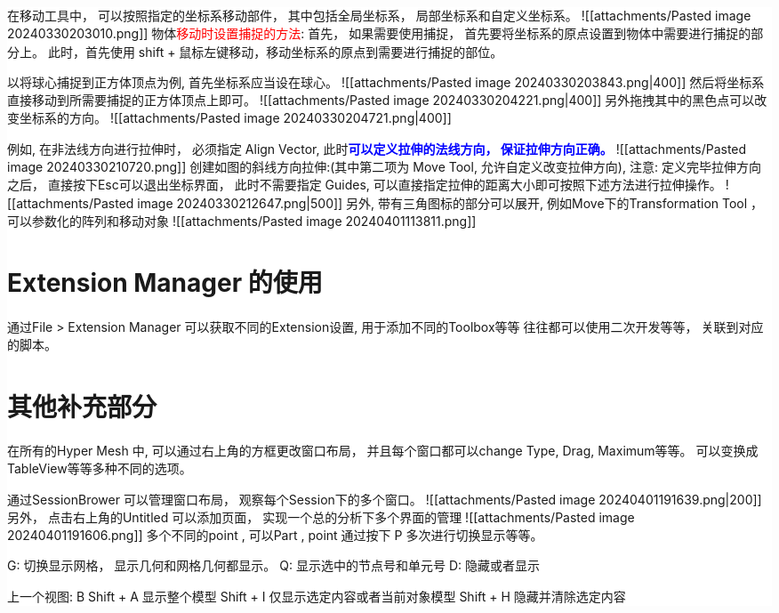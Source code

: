 在移动工具中， 可以按照指定的坐标系移动部件， 其中包括全局坐标系， 局部坐标系和自定义坐标系。 
![[attachments/Pasted image 20240330203010.png]]
物体<mark style="background: transparent; color: red">移动时设置捕捉的方法</mark>:
首先， 如果需要使用捕捉， 首先要将坐标系的原点设置到物体中需要进行捕捉的部分上。
此时，首先使用 shift + 鼠标左键移动，移动坐标系的原点到需要进行捕捉的部位。 

以将球心捕捉到正方体顶点为例, 首先坐标系应当设在球心。
![[attachments/Pasted image 20240330203843.png|400]]
然后将坐标系直接移动到所需要捕捉的正方体顶点上即可。
![[attachments/Pasted image 20240330204221.png|400]]
另外拖拽其中的黑色点可以改变坐标系的方向。 
![[attachments/Pasted image 20240330204721.png|400]]

例如, 在非法线方向进行拉伸时， 必须指定 Align Vector, 此时<b><mark style="background: transparent; color: blue">可以定义拉伸的法线方向， 保证拉伸方向正确。</mark></b> 
![[attachments/Pasted image 20240330210720.png]]
创建如图的斜线方向拉伸:(其中第二项为 Move Tool, 允许自定义改变拉伸方向), 注意: 定义完毕拉伸方向之后， 直接按下Esc可以退出坐标界面， 此时不需要指定 Guides, 可以直接指定拉伸的距离大小即可按照下述方法进行拉伸操作。 
![[attachments/Pasted image 20240330212647.png|500]]
另外, 带有三角图标的部分可以展开, 例如Move下的Transformation Tool ， 可以参数化的阵列和移动对象
![[attachments/Pasted image 20240401113811.png]]

# Extension Manager 的使用
通过File > Extension Manager 可以获取不同的Extension设置, 用于添加不同的Toolbox等等
往往都可以使用二次开发等等， 关联到对应的脚本。


# 其他补充部分
在所有的Hyper Mesh 中, 可以通过右上角的方框更改窗口布局， 并且每个窗口都可以change Type, Drag, Maximum等等。
可以变换成TableView等等多种不同的选项。 

通过SessionBrower 可以管理窗口布局， 观察每个Session下的多个窗口。
![[attachments/Pasted image 20240401191639.png|200]]
另外， 点击右上角的Untitled 可以添加页面， 实现一个总的分析下多个界面的管理 
![[attachments/Pasted image 20240401191606.png]]
多个不同的point , 可以Part , point 通过按下 P 多次进行切换显示等等。 

G: 切换显示网格， 显示几何和网格几何都显示。 
Q: 显示选中的节点号和单元号
D: 隐藏或者显示

上一个视图: B 
Shift + A 显示整个模型
Shift + I 仅显示选定内容或者当前对象模型
Shift + H 隐藏并清除选定内容
